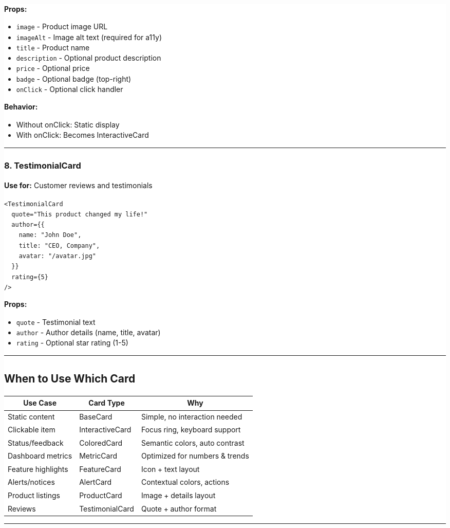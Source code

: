 **Props:**
- `image` - Product image URL
- `imageAlt` - Image alt text (required for a11y)
- `title` - Product name
- `description` - Optional product description
- `price` - Optional price
- `badge` - Optional badge (top-right)
- `onClick` - Optional click handler

**Behavior:**
- Without onClick: Static display
- With onClick: Becomes InteractiveCard

---

### 8. TestimonialCard
**Use for:** Customer reviews and testimonials

```tsx
<TestimonialCard
  quote="This product changed my life!"
  author={{
    name: "John Doe",
    title: "CEO, Company",
    avatar: "/avatar.jpg"
  }}
  rating={5}
/>
```

**Props:**
- `quote` - Testimonial text
- `author` - Author details (name, title, avatar)
- `rating` - Optional star rating (1-5)

---

## When to Use Which Card

| Use Case | Card Type | Why |
|----------|-----------|-----|
| Static content | BaseCard | Simple, no interaction needed |
| Clickable item | InteractiveCard | Focus ring, keyboard support |
| Status/feedback | ColoredCard | Semantic colors, auto contrast |
| Dashboard metrics | MetricCard | Optimized for numbers & trends |
| Feature highlights | FeatureCard | Icon + text layout |
| Alerts/notices | AlertCard | Contextual colors, actions |
| Product listings | ProductCard | Image + details layout |
| Reviews | TestimonialCard | Quote + author format |

---